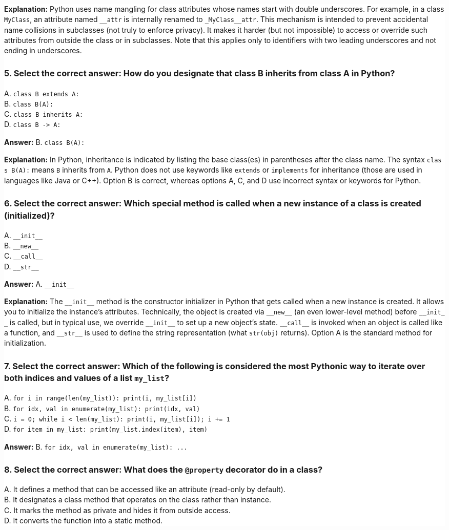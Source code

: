 **Explanation:** Python uses name mangling for class attributes whose names start with double underscores. For example, in a class `MyClass`, an attribute named `__attr` is internally renamed to `_MyClass__attr`. This mechanism is intended to prevent accidental name collisions in subclasses (not truly to enforce privacy). It makes it harder (but not impossible) to access or override such attributes from outside the class or in subclasses. Note that this applies only to identifiers with two leading underscores and not ending in underscores.

### 5. Select the correct answer: How do you designate that class B inherits from class A in Python?
A. `class B extends A:`  
B. `class B(A):`  
C. `class B inherits A:`  
D. `class B -> A:`  

**Answer:** B. `class B(A):`

**Explanation:** In Python, inheritance is indicated by listing the base class(es) in parentheses after the class name. The syntax `class B(A):` means `B` inherits from `A`. Python does not use keywords like `extends` or `implements` for inheritance (those are used in languages like Java or C++). Option B is correct, whereas options A, C, and D use incorrect syntax or keywords for Python.

### 6. Select the correct answer: Which special method is called when a new instance of a class is created (initialized)?
A. `__init__`  
B. `__new__`  
C. `__call__`  
D. `__str__`  

**Answer:** A. `__init__`

**Explanation:** The `__init__` method is the constructor initializer in Python that gets called when a new instance is created. It allows you to initialize the instance’s attributes. Technically, the object is created via `__new__` (an even lower-level method) before `__init__` is called, but in typical use, we override `__init__` to set up a new object’s state. `__call__` is invoked when an object is called like a function, and `__str__` is used to define the string representation (what `str(obj)` returns). Option A is the standard method for initialization.

### 7. Select the correct answer: Which of the following is considered the most Pythonic way to iterate over both indices and values of a list `my_list`?
A. `for i in range(len(my_list)): print(i, my_list[i])`  
B. `for idx, val in enumerate(my_list): print(idx, val)`  
C. `i = 0; while i < len(my_list): print(i, my_list[i]); i += 1`  
D. `for item in my_list: print(my_list.index(item), item)`  

**Answer:** B. `for idx, val in enumerate(my_list): ...`

### 8. Select the correct answer: What does the `@property` decorator do in a class?
A. It defines a method that can be accessed like an attribute (read-only by default).  
B. It designates a class method that operates on the class rather than instance.  
C. It marks the method as private and hides it from outside access.  
D. It converts the function into a static method.  
